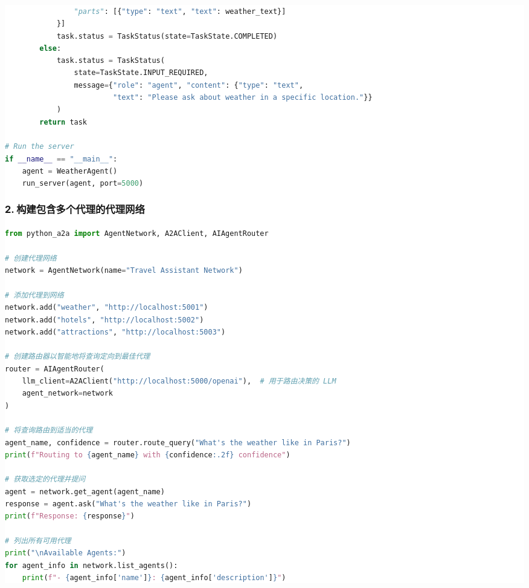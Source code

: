 ```python
                "parts": [{"type": "text", "text": weather_text}]
            }]
            task.status = TaskStatus(state=TaskState.COMPLETED)
        else:
            task.status = TaskStatus(
                state=TaskState.INPUT_REQUIRED,
                message={"role": "agent", "content": {"type": "text", 
                         "text": "Please ask about weather in a specific location."}}
            )
        return task

# Run the server
if __name__ == "__main__":
    agent = WeatherAgent()
    run_server(agent, port=5000)
```

### 2. 构建包含多个代理的代理网络

```python
from python_a2a import AgentNetwork, A2AClient, AIAgentRouter

# 创建代理网络
network = AgentNetwork(name="Travel Assistant Network")

# 添加代理到网络
network.add("weather", "http://localhost:5001")
network.add("hotels", "http://localhost:5002")
network.add("attractions", "http://localhost:5003")

# 创建路由器以智能地将查询定向到最佳代理
router = AIAgentRouter(
    llm_client=A2AClient("http://localhost:5000/openai"),  # 用于路由决策的 LLM
    agent_network=network
)

# 将查询路由到适当的代理
agent_name, confidence = router.route_query("What's the weather like in Paris?")
print(f"Routing to {agent_name} with {confidence:.2f} confidence")

# 获取选定的代理并提问
agent = network.get_agent(agent_name)
response = agent.ask("What's the weather like in Paris?")
print(f"Response: {response}")

# 列出所有可用代理
print("\nAvailable Agents:")
for agent_info in network.list_agents():
    print(f"- {agent_info['name']}: {agent_info['description']}")
```
